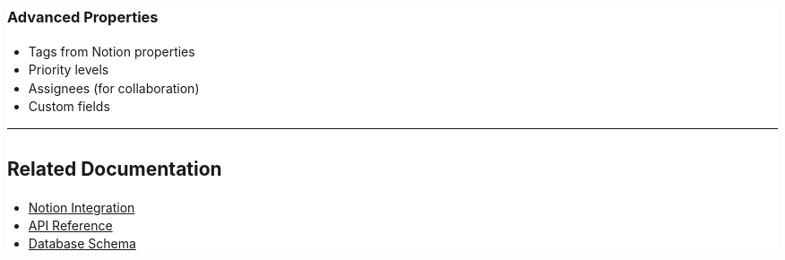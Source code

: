 ### Advanced Properties
- Tags from Notion properties
- Priority levels
- Assignees (for collaboration)
- Custom fields

---

## Related Documentation
- [Notion Integration](.claude/features/notion-integration.md)
- [API Reference](.claude/technical/api-reference.md)
- [Database Schema](.claude/technical/database-schema.md)
